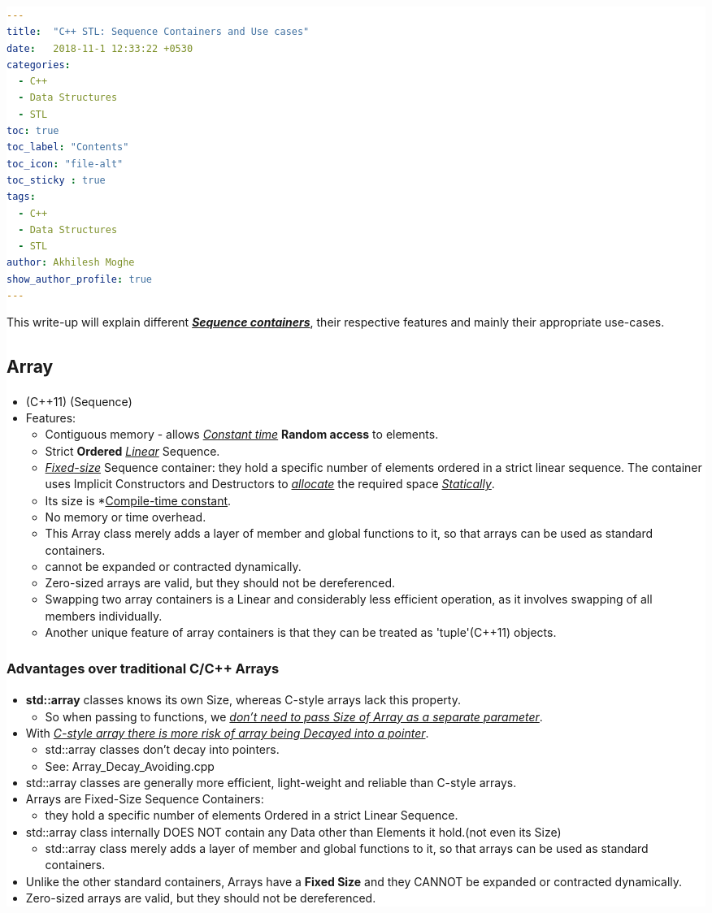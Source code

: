 ```yaml
---
title:  "C++ STL: Sequence Containers and Use cases"
date:   2018-11-1 12:33:22 +0530
categories:
  - C++
  - Data Structures
  - STL
toc: true
toc_label: "Contents"
toc_icon: "file-alt"
toc_sticky : true
tags:
  - C++
  - Data Structures
  - STL
author: Akhilesh Moghe
show_author_profile: true
---
```


This write-up will explain different __*<u>Sequence containers</u>*__, their respective features and mainly their appropriate use-cases.

## Array
  - (C++11)	(Sequence)
  - Features:
    - Contiguous memory - allows *<u>Constant time</u>* __Random access__ to elements.
    - Strict __Ordered__ *<u>Linear</u>* Sequence.
    - *<u>Fixed-size</u>* Sequence container: they hold a specific number of elements ordered in a strict linear sequence.
      The container uses Implicit Constructors and Destructors to *<u>allocate</u>* the required space *<u>Statically</u>*.
    - Its size is *<u>Compile-time constant</u>.
    - No memory or time overhead.
    - This Array class merely adds a layer of member and global functions to it, so that arrays can be used as standard containers.
    - cannot be expanded or contracted dynamically.
    - Zero-sized arrays are valid, but they should not be dereferenced.
    - Swapping two array containers is a Linear and considerably less efficient operation, as it involves swapping of all members individually.
    - Another unique feature of array containers is that they can be treated as 'tuple'(C++11) objects.

### Advantages over traditional C/C++ Arrays
  - __std::array__ classes knows its own Size, whereas C-style arrays lack this property.
    - So when passing to functions, we *<u>don’t need to pass Size of Array as a separate parameter</u>*.
  - With *<u>C-style array there is more risk of array being Decayed into a pointer</u>*.
    - std::array classes don’t decay into pointers.
    - See: Array_Decay_Avoiding.cpp
  - std::array classes are generally more efficient, light-weight and reliable than C-style arrays.
  - Arrays are Fixed-Size Sequence Containers:
	  - they hold a specific number of elements Ordered in a strict Linear Sequence.
  - std::array class internally DOES NOT contain any Data other than Elements it hold.(not even its Size)
	  - std::array class merely adds a layer of member and global functions to it, so that arrays can be used as standard containers.
  - Unlike the other standard containers, Arrays have a __Fixed Size__ and they CANNOT be expanded or contracted dynamically.
  - Zero-sized arrays are valid, but they should not be dereferenced.